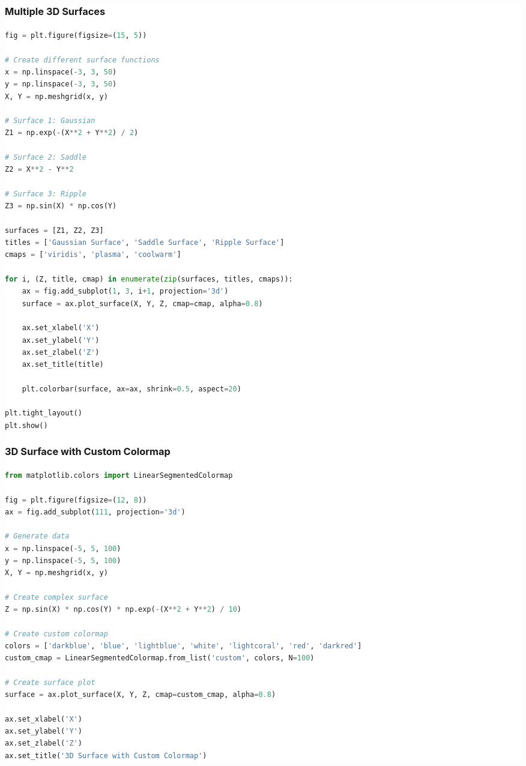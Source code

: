 ### Multiple 3D Surfaces
```python
fig = plt.figure(figsize=(15, 5))

# Create different surface functions
x = np.linspace(-3, 3, 50)
y = np.linspace(-3, 3, 50)
X, Y = np.meshgrid(x, y)

# Surface 1: Gaussian
Z1 = np.exp(-(X**2 + Y**2) / 2)

# Surface 2: Saddle
Z2 = X**2 - Y**2

# Surface 3: Ripple
Z3 = np.sin(X) * np.cos(Y)

surfaces = [Z1, Z2, Z3]
titles = ['Gaussian Surface', 'Saddle Surface', 'Ripple Surface']
cmaps = ['viridis', 'plasma', 'coolwarm']

for i, (Z, title, cmap) in enumerate(zip(surfaces, titles, cmaps)):
    ax = fig.add_subplot(1, 3, i+1, projection='3d')
    surface = ax.plot_surface(X, Y, Z, cmap=cmap, alpha=0.8)
    
    ax.set_xlabel('X')
    ax.set_ylabel('Y')
    ax.set_zlabel('Z')
    ax.set_title(title)
    
    plt.colorbar(surface, ax=ax, shrink=0.5, aspect=20)

plt.tight_layout()
plt.show()
```

### 3D Surface with Custom Colormap
```python
from matplotlib.colors import LinearSegmentedColormap

fig = plt.figure(figsize=(12, 8))
ax = fig.add_subplot(111, projection='3d')

# Generate data
x = np.linspace(-5, 5, 100)
y = np.linspace(-5, 5, 100)
X, Y = np.meshgrid(x, y)

# Create complex surface
Z = np.sin(X) * np.cos(Y) * np.exp(-(X**2 + Y**2) / 10)

# Create custom colormap
colors = ['darkblue', 'blue', 'lightblue', 'white', 'lightcoral', 'red', 'darkred']
custom_cmap = LinearSegmentedColormap.from_list('custom', colors, N=100)

# Create surface plot
surface = ax.plot_surface(X, Y, Z, cmap=custom_cmap, alpha=0.8)

ax.set_xlabel('X')
ax.set_ylabel('Y')
ax.set_zlabel('Z')
ax.set_title('3D Surface with Custom Colormap')
```